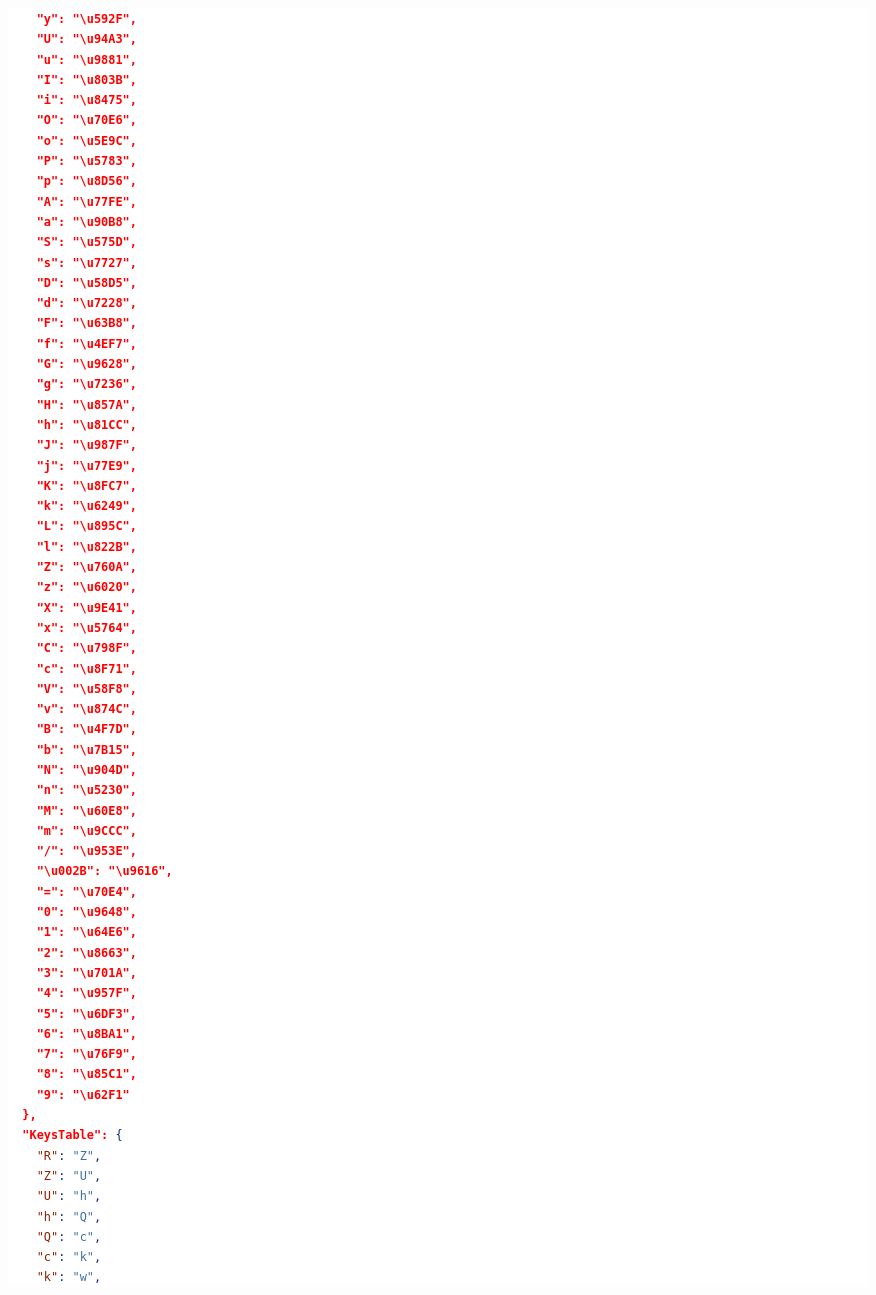 ```json
    "y": "\u592F",
    "U": "\u94A3",
    "u": "\u9881",
    "I": "\u803B",
    "i": "\u8475",
    "O": "\u70E6",
    "o": "\u5E9C",
    "P": "\u5783",
    "p": "\u8D56",
    "A": "\u77FE",
    "a": "\u90B8",
    "S": "\u575D",
    "s": "\u7727",
    "D": "\u58D5",
    "d": "\u7228",
    "F": "\u63B8",
    "f": "\u4EF7",
    "G": "\u9628",
    "g": "\u7236",
    "H": "\u857A",
    "h": "\u81CC",
    "J": "\u987F",
    "j": "\u77E9",
    "K": "\u8FC7",
    "k": "\u6249",
    "L": "\u895C",
    "l": "\u822B",
    "Z": "\u760A",
    "z": "\u6020",
    "X": "\u9E41",
    "x": "\u5764",
    "C": "\u798F",
    "c": "\u8F71",
    "V": "\u58F8",
    "v": "\u874C",
    "B": "\u4F7D",
    "b": "\u7B15",
    "N": "\u904D",
    "n": "\u5230",
    "M": "\u60E8",
    "m": "\u9CCC",
    "/": "\u953E",
    "\u002B": "\u9616",
    "=": "\u70E4",
    "0": "\u9648",
    "1": "\u64E6",
    "2": "\u8663",
    "3": "\u701A",
    "4": "\u957F",
    "5": "\u6DF3",
    "6": "\u8BA1",
    "7": "\u76F9",
    "8": "\u85C1",
    "9": "\u62F1"
  },
  "KeysTable": {
    "R": "Z",
    "Z": "U",
    "U": "h",
    "h": "Q",
    "Q": "c",
    "c": "k",
    "k": "w",
```